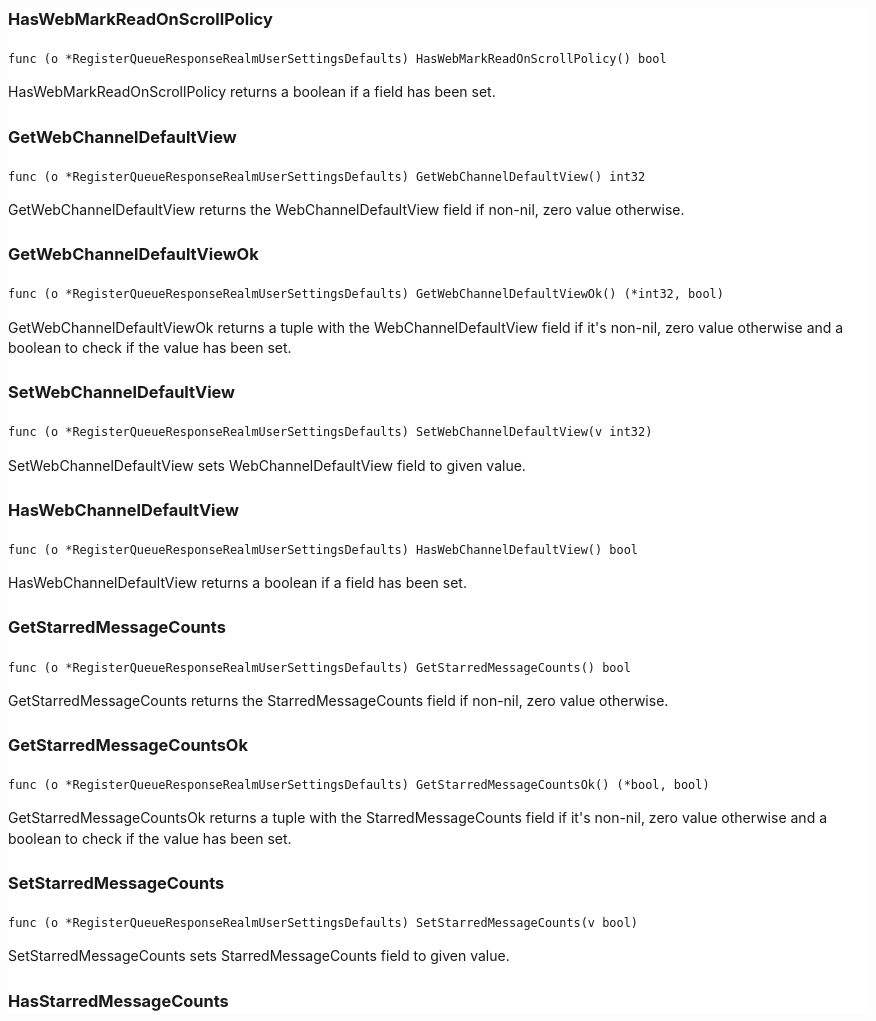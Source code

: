 ### HasWebMarkReadOnScrollPolicy

`func (o *RegisterQueueResponseRealmUserSettingsDefaults) HasWebMarkReadOnScrollPolicy() bool`

HasWebMarkReadOnScrollPolicy returns a boolean if a field has been set.

### GetWebChannelDefaultView

`func (o *RegisterQueueResponseRealmUserSettingsDefaults) GetWebChannelDefaultView() int32`

GetWebChannelDefaultView returns the WebChannelDefaultView field if non-nil, zero value otherwise.

### GetWebChannelDefaultViewOk

`func (o *RegisterQueueResponseRealmUserSettingsDefaults) GetWebChannelDefaultViewOk() (*int32, bool)`

GetWebChannelDefaultViewOk returns a tuple with the WebChannelDefaultView field if it's non-nil, zero value otherwise
and a boolean to check if the value has been set.

### SetWebChannelDefaultView

`func (o *RegisterQueueResponseRealmUserSettingsDefaults) SetWebChannelDefaultView(v int32)`

SetWebChannelDefaultView sets WebChannelDefaultView field to given value.

### HasWebChannelDefaultView

`func (o *RegisterQueueResponseRealmUserSettingsDefaults) HasWebChannelDefaultView() bool`

HasWebChannelDefaultView returns a boolean if a field has been set.

### GetStarredMessageCounts

`func (o *RegisterQueueResponseRealmUserSettingsDefaults) GetStarredMessageCounts() bool`

GetStarredMessageCounts returns the StarredMessageCounts field if non-nil, zero value otherwise.

### GetStarredMessageCountsOk

`func (o *RegisterQueueResponseRealmUserSettingsDefaults) GetStarredMessageCountsOk() (*bool, bool)`

GetStarredMessageCountsOk returns a tuple with the StarredMessageCounts field if it's non-nil, zero value otherwise
and a boolean to check if the value has been set.

### SetStarredMessageCounts

`func (o *RegisterQueueResponseRealmUserSettingsDefaults) SetStarredMessageCounts(v bool)`

SetStarredMessageCounts sets StarredMessageCounts field to given value.

### HasStarredMessageCounts
